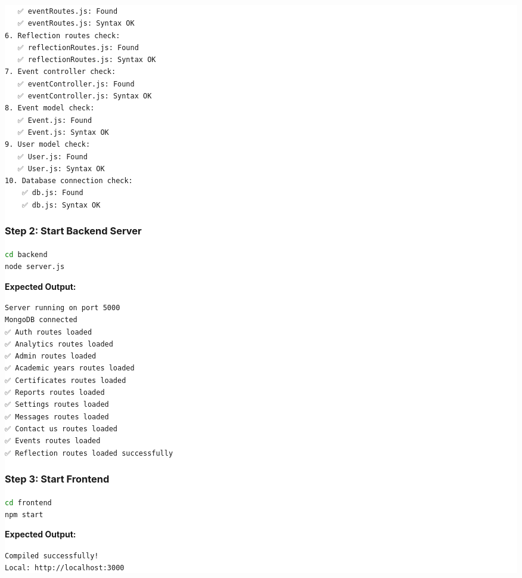 ```
   ✅ eventRoutes.js: Found
   ✅ eventRoutes.js: Syntax OK
6. Reflection routes check:
   ✅ reflectionRoutes.js: Found
   ✅ reflectionRoutes.js: Syntax OK
7. Event controller check:
   ✅ eventController.js: Found
   ✅ eventController.js: Syntax OK
8. Event model check:
   ✅ Event.js: Found
   ✅ Event.js: Syntax OK
9. User model check:
   ✅ User.js: Found
   ✅ User.js: Syntax OK
10. Database connection check:
    ✅ db.js: Found
    ✅ db.js: Syntax OK
```

### **Step 2: Start Backend Server**
```bash
cd backend
node server.js
```

**Expected Output:**
```
Server running on port 5000
MongoDB connected
✅ Auth routes loaded
✅ Analytics routes loaded
✅ Admin routes loaded
✅ Academic years routes loaded
✅ Certificates routes loaded
✅ Reports routes loaded
✅ Settings routes loaded
✅ Messages routes loaded
✅ Contact us routes loaded
✅ Events routes loaded
✅ Reflection routes loaded successfully
```

### **Step 3: Start Frontend**
```bash
cd frontend
npm start
```

**Expected Output:**
```
Compiled successfully!
Local: http://localhost:3000
```
